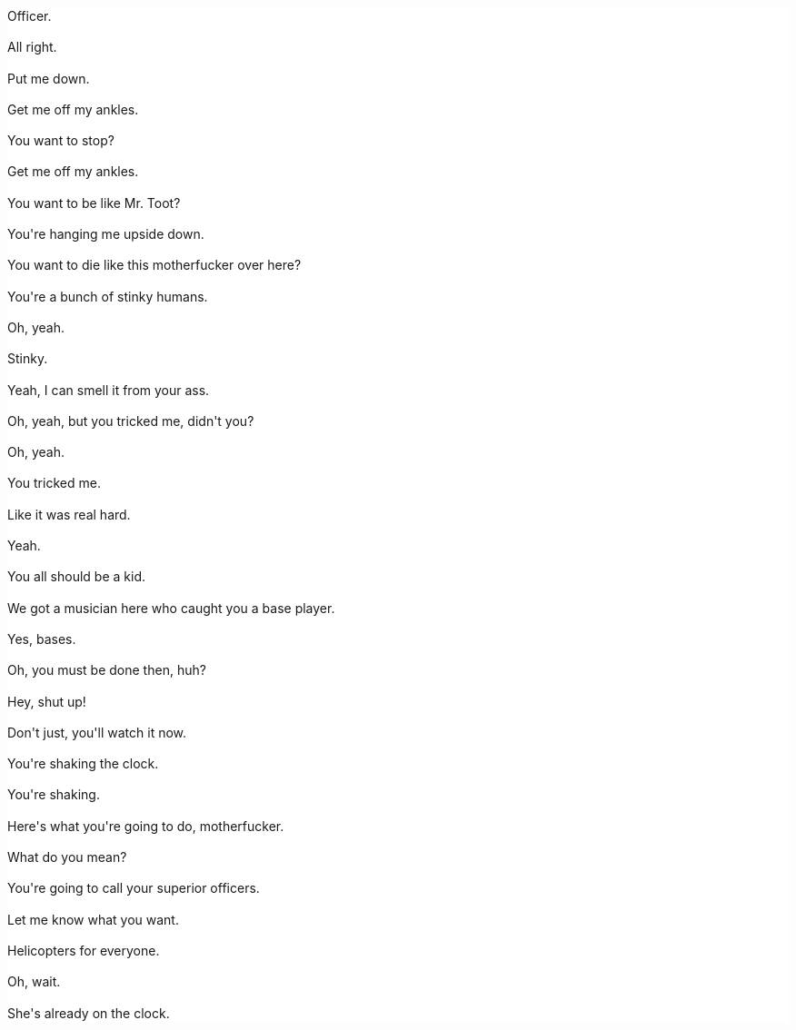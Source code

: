 Officer.

All right.

Put me down.

Get me off my ankles.

You want to stop?

Get me off my ankles.

You want to be like Mr. Toot?

You're hanging me upside down.

You want to die like this motherfucker over here?

You're a bunch of stinky humans.

Oh, yeah.

Stinky.

Yeah, I can smell it from your ass.

Oh, yeah, but you tricked me, didn't you?

Oh, yeah.

You tricked me.

Like it was real hard.

Yeah.

You all should be a kid.

We got a musician here who caught you a base player.

Yes, bases.

Oh, you must be done then, huh?

Hey, shut up!

Don't just, you'll watch it now.

You're shaking the clock.

You're shaking.

Here's what you're going to do, motherfucker.

What do you mean?

You're going to call your superior officers.

Let me know what you want.

Helicopters for everyone.

Oh, wait.

She's already on the clock.
